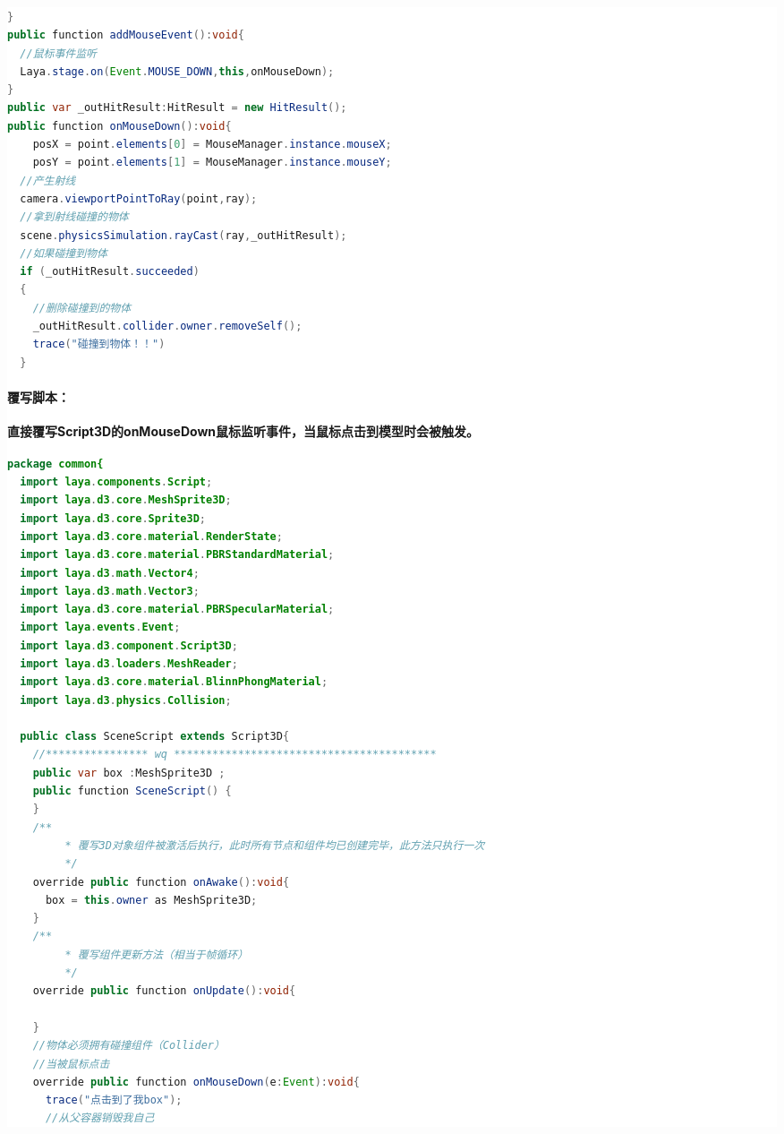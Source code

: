 ```java
}	
public function addMouseEvent():void{
  //鼠标事件监听
  Laya.stage.on(Event.MOUSE_DOWN,this,onMouseDown);
}
public var _outHitResult:HitResult = new HitResult();
public function onMouseDown():void{
	posX = point.elements[0] = MouseManager.instance.mouseX;
	posY = point.elements[1] = MouseManager.instance.mouseY;
  //产生射线
  camera.viewportPointToRay(point,ray);
  //拿到射线碰撞的物体
  scene.physicsSimulation.rayCast(ray,_outHitResult);
  //如果碰撞到物体
  if (_outHitResult.succeeded)
  {
    //删除碰撞到的物体
    _outHitResult.collider.owner.removeSelf();
    trace("碰撞到物体！！")
  }
```

#### 覆写脚本：

**直接覆写Script3D的onMouseDown鼠标监听事件，当鼠标点击到模型时会被触发。**

```java
package common{
  import laya.components.Script;
  import laya.d3.core.MeshSprite3D;
  import laya.d3.core.Sprite3D;
  import laya.d3.core.material.RenderState;
  import laya.d3.core.material.PBRStandardMaterial;
  import laya.d3.math.Vector4;
  import laya.d3.math.Vector3;
  import laya.d3.core.material.PBRSpecularMaterial;
  import laya.events.Event;
  import laya.d3.component.Script3D;
  import laya.d3.loaders.MeshReader;
  import laya.d3.core.material.BlinnPhongMaterial;
  import laya.d3.physics.Collision;

  public class SceneScript extends Script3D{
    //**************** wq *****************************************
    public var box :MeshSprite3D ;
    public function SceneScript() {
    }
    /**
		 * 覆写3D对象组件被激活后执行，此时所有节点和组件均已创建完毕，此方法只执行一次
		 */
    override public function onAwake():void{
      box = this.owner as MeshSprite3D;
    }
    /**
		 * 覆写组件更新方法（相当于帧循环）
		 */	
    override public function onUpdate():void{

    }
    //物体必须拥有碰撞组件（Collider）
    //当被鼠标点击
    override public function onMouseDown(e:Event):void{
      trace("点击到了我box");
      //从父容器销毁我自己
```